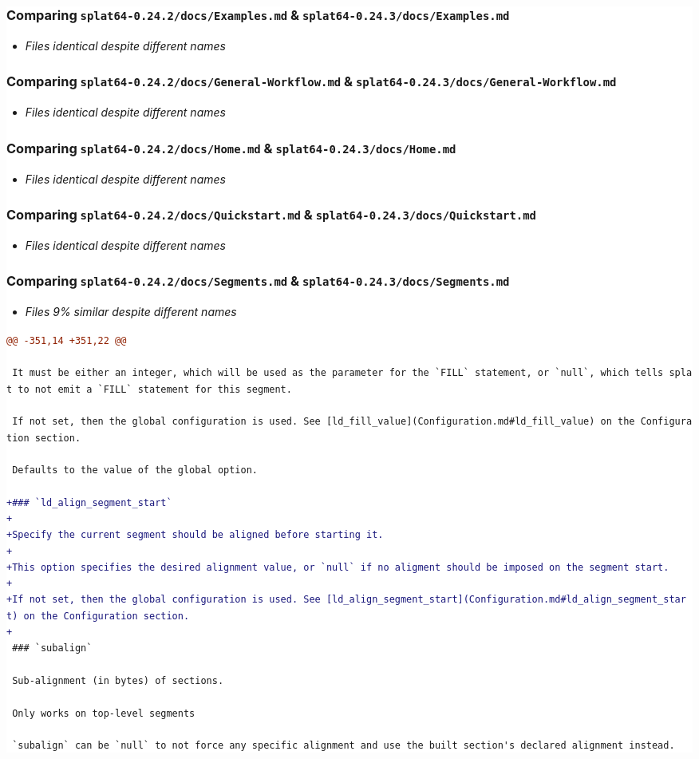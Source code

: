 ### Comparing `splat64-0.24.2/docs/Examples.md` & `splat64-0.24.3/docs/Examples.md`

 * *Files identical despite different names*

### Comparing `splat64-0.24.2/docs/General-Workflow.md` & `splat64-0.24.3/docs/General-Workflow.md`

 * *Files identical despite different names*

### Comparing `splat64-0.24.2/docs/Home.md` & `splat64-0.24.3/docs/Home.md`

 * *Files identical despite different names*

### Comparing `splat64-0.24.2/docs/Quickstart.md` & `splat64-0.24.3/docs/Quickstart.md`

 * *Files identical despite different names*

### Comparing `splat64-0.24.2/docs/Segments.md` & `splat64-0.24.3/docs/Segments.md`

 * *Files 9% similar despite different names*

```diff
@@ -351,14 +351,22 @@
 
 It must be either an integer, which will be used as the parameter for the `FILL` statement, or `null`, which tells splat to not emit a `FILL` statement for this segment.
 
 If not set, then the global configuration is used. See [ld_fill_value](Configuration.md#ld_fill_value) on the Configuration section.
 
 Defaults to the value of the global option.
 
+### `ld_align_segment_start`
+
+Specify the current segment should be aligned before starting it.
+
+This option specifies the desired alignment value, or `null` if no aligment should be imposed on the segment start.
+
+If not set, then the global configuration is used. See [ld_align_segment_start](Configuration.md#ld_align_segment_start) on the Configuration section.
+
 ### `subalign`
 
 Sub-alignment (in bytes) of sections.
 
 Only works on top-level segments
 
 `subalign` can be `null` to not force any specific alignment and use the built section's declared alignment instead.
```
